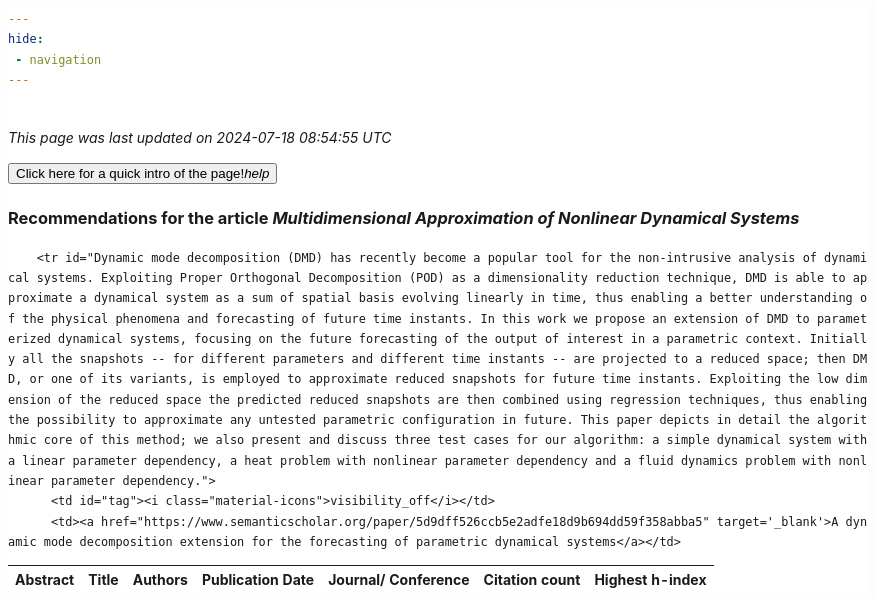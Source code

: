 ```yaml
---
hide:
 - navigation
---
```

<!DOCTYPE html>
#
<html lang="en">
<head>
  <meta charset="utf-8">
</head>

<body>
  <p>
  <i class="footer">This page was last updated on 2024-07-18 08:54:55 UTC</i>
  </p>
  
  <div class="note info" onclick="startIntro()">
    <p>
      <button type="button" class="buttons">
        <div style="display: flex; align-items: center;">
        Click here for a quick intro of the page! <i class="material-icons">help</i>
        </div>
      </button>
    </p>
  </div>

  <p>
  <h3 data-intro='Recommendations for the article'>
    Recommendations for the article <i>Multidimensional Approximation of Nonlinear Dynamical Systems</i>
  </h3>
  <table id="table1" class="display wrap" style="width:100%">
  <thead>
    <tr>
        <th data-intro='Click to view the abstract (if available)'>Abstract</th>
        <th>Title</th>
        <th>Authors</th>
        <th>Publication Date</th>
        <th>Journal/ Conference</th>
        <th>Citation count</th>
        <th data-intro='Highest h-index among the authors'>Highest h-index</th>
    </tr>
  </thead>
  <tbody>
    
        <tr id="Dynamic mode decomposition (DMD) has recently become a popular tool for the non-intrusive analysis of dynamical systems. Exploiting Proper Orthogonal Decomposition (POD) as a dimensionality reduction technique, DMD is able to approximate a dynamical system as a sum of spatial basis evolving linearly in time, thus enabling a better understanding of the physical phenomena and forecasting of future time instants. In this work we propose an extension of DMD to parameterized dynamical systems, focusing on the future forecasting of the output of interest in a parametric context. Initially all the snapshots -- for different parameters and different time instants -- are projected to a reduced space; then DMD, or one of its variants, is employed to approximate reduced snapshots for future time instants. Exploiting the low dimension of the reduced space the predicted reduced snapshots are then combined using regression techniques, thus enabling the possibility to approximate any untested parametric configuration in future. This paper depicts in detail the algorithmic core of this method; we also present and discuss three test cases for our algorithm: a simple dynamical system with a linear parameter dependency, a heat problem with nonlinear parameter dependency and a fluid dynamics problem with nonlinear parameter dependency.">
          <td id="tag"><i class="material-icons">visibility_off</i></td>
          <td><a href="https://www.semanticscholar.org/paper/5d9dff526ccb5e2adfe18d9b694dd59f358abba5" target='_blank'>A dynamic mode decomposition extension for the forecasting of parametric dynamical systems</a></td>